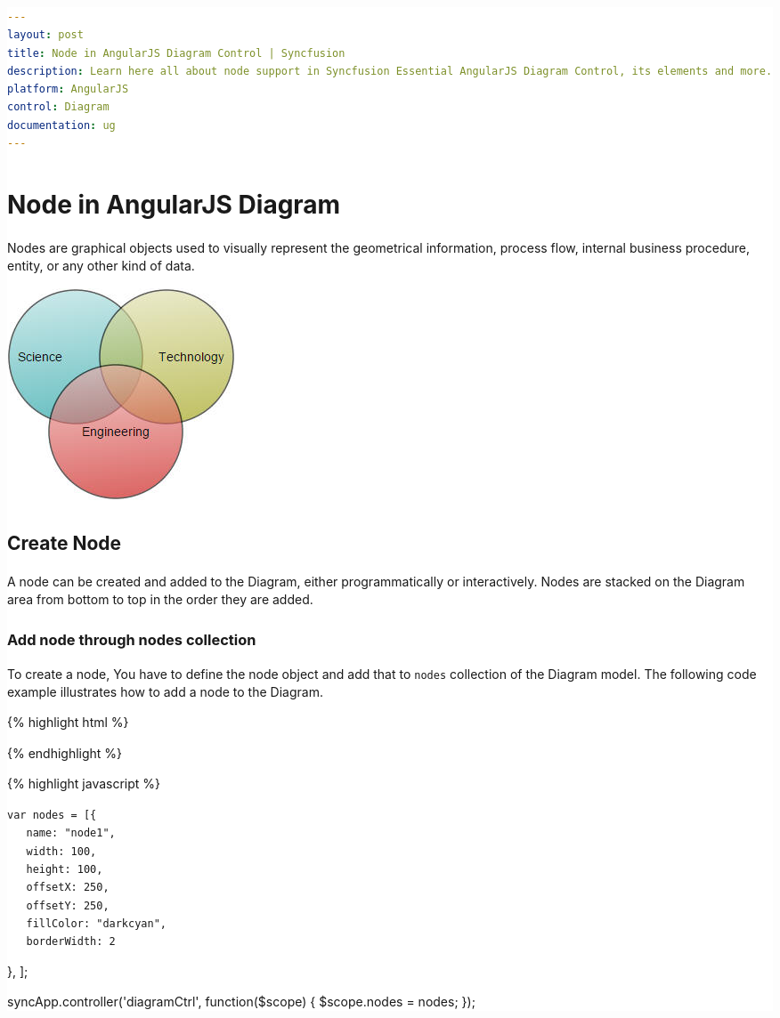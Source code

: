 ```yaml
---
layout: post
title: Node in AngularJS Diagram Control | Syncfusion
description: Learn here all about node support in Syncfusion Essential AngularJS Diagram Control, its elements and more.
platform: AngularJS
control: Diagram
documentation: ug
---
```


# Node in AngularJS Diagram

Nodes are graphical objects used to visually represent the geometrical information, process flow, internal business procedure, entity, or any other kind of data.

![AngularJS Diagram Create Node](Node_images/Node_img1.png)

## Create Node

A node can be created and added to the Diagram, either programmatically or interactively. Nodes are stacked on the Diagram area from bottom to top in the order they are added.

### Add node through nodes collection

To create a node, You have to define the node object and add that to `nodes` collection of the Diagram model. The following code example illustrates how to add a node to the Diagram.

{% highlight html %}

<div ng-controller="diagramCtrl">
    <ej-diagram id="diagram" e-height="600px" e-width="100%" e-nodes="nodes">
    </ej-diagram>
</div>

{% endhighlight %}

{% highlight javascript %}

    var nodes = [{
       name: "node1",
       width: 100,
       height: 100,
       offsetX: 250,
       offsetY: 250,
       fillColor: "darkcyan",
       borderWidth: 2
   }, ];

   syncApp.controller('diagramCtrl', function($scope) {
       $scope.nodes = nodes;
   });
